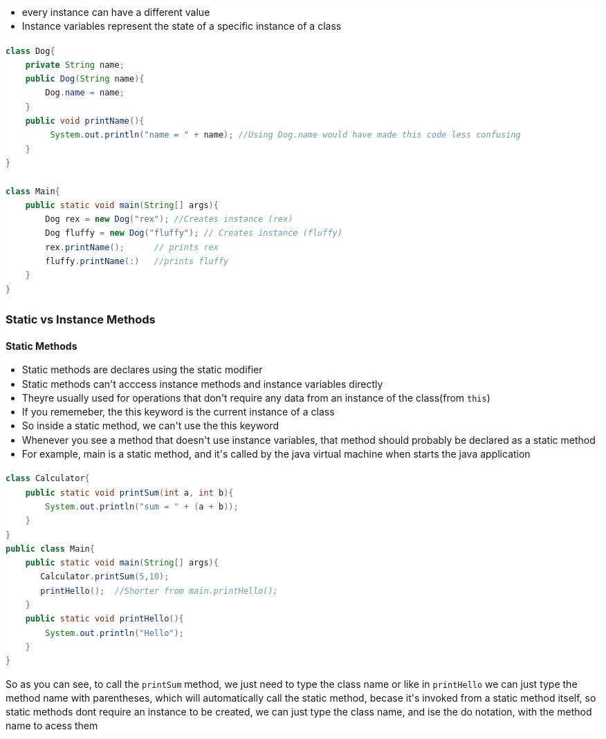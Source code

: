 * every instance can have a different value
* Instance variables represent the state of a specific instance of a class
```java
class Dog{
    private String name;
    public Dog(String name){
        Dog.name = name;
    }
    public void printName(){
         System.out.println("name = " + name); //Using Dog.name would have made this code less confusing
    }
}

class Main{
    public static void main(String[] args){
        Dog rex = new Dog("rex"); //Creates instance (rex)
        Dog fluffy = new Dog("fluffy"); // Creates instance (fluffy)
        rex.printName();      // prints rex
        fluffy.printName(:)   //prints fluffy
    }
}
```

### Static vs Instance Methods
**Static Methods**
- Static methods are declares using the static modifier
- Static methods can't acccess instance methods and instance variables directly
- Theyre usually used for operations that don't require any data from an instance of the class(from `this`)
- If you rememeber, the this keyword is the current instance of a class
- So inside a static method,  we can't use the this keyword
- Whenever you see a method that doesn't use instance variables, that method should probably be declared as a static method
- For example, main is a static method, and it's called by the java virtual machine when starts the java application

```java
class Calculator{
    public static void printSum(int a, int b){
        System.out.println("sum = " + (a + b));
    }
}
public class Main{
    public static void main(String[] args){
       Calculator.printSum(5,10);
       printHello();  //Shorter from main.printHello();
    }
    public static void printHello(){
        System.out.println("Hello");
    } 
}
```
So as you can see, to call the `printSum` method, we just need to type the class name or like in `printHello` we can just type the method name with parentheses, which will automatically call the static method, becase it's invoked from a static method itself, so static methods dont require an instance to be created, we can just type the class name, and ise the do notation, with the method name to acess them
